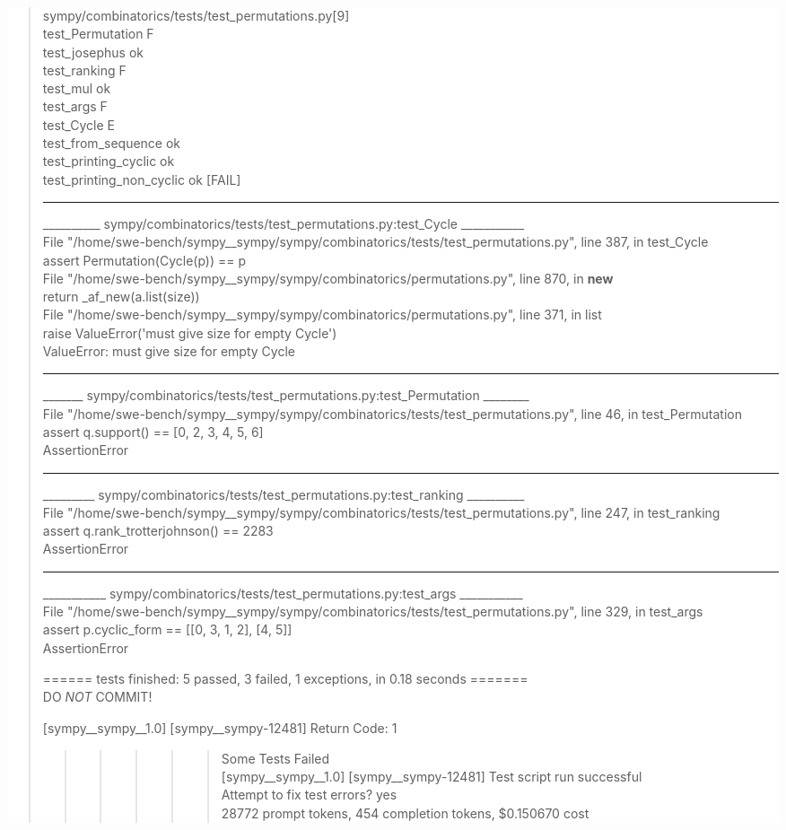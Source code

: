 >   
> sympy/combinatorics/tests/test_permutations.py[9]   
> test_Permutation F  
> test_josephus ok  
> test_ranking F  
> test_mul ok  
> test_args F  
> test_Cycle E  
> test_from_sequence ok  
> test_printing_cyclic ok  
> test_printing_non_cyclic ok                                               [FAIL]  
>   
>   
> ________________________________________________________________________________  
> __________ sympy/combinatorics/tests/test_permutations.py:test_Cycle ___________  
>   File "/home/swe-bench/sympy__sympy/sympy/combinatorics/tests/test_permutations.py", line 387, in test_Cycle  
>     assert Permutation(Cycle(p)) == p  
>   File "/home/swe-bench/sympy__sympy/sympy/combinatorics/permutations.py", line 870, in __new__  
>     return _af_new(a.list(size))  
>   File "/home/swe-bench/sympy__sympy/sympy/combinatorics/permutations.py", line 371, in list  
>     raise ValueError('must give size for empty Cycle')  
> ValueError: must give size for empty Cycle  
>   
> ________________________________________________________________________________  
> _______ sympy/combinatorics/tests/test_permutations.py:test_Permutation ________  
>   File "/home/swe-bench/sympy__sympy/sympy/combinatorics/tests/test_permutations.py", line 46, in test_Permutation  
>     assert q.support() == [0, 2, 3, 4, 5, 6]  
> AssertionError  
> ________________________________________________________________________________  
> _________ sympy/combinatorics/tests/test_permutations.py:test_ranking __________  
>   File "/home/swe-bench/sympy__sympy/sympy/combinatorics/tests/test_permutations.py", line 247, in test_ranking  
>     assert q.rank_trotterjohnson() == 2283  
> AssertionError  
> ________________________________________________________________________________  
> ___________ sympy/combinatorics/tests/test_permutations.py:test_args ___________  
>   File "/home/swe-bench/sympy__sympy/sympy/combinatorics/tests/test_permutations.py", line 329, in test_args  
>     assert p.cyclic_form == [[0, 3, 1, 2], [4, 5]]  
> AssertionError  
>   
> ====== tests finished: 5 passed, 3 failed, 1 exceptions, in 0.18 seconds =======  
> DO *NOT* COMMIT!  
>   
>    
> [sympy__sympy__1.0] [sympy__sympy-12481] Return Code: 1   
>   
> >>>>> Some Tests Failed  
> [sympy__sympy__1.0] [sympy__sympy-12481] Test script run successful   
> Attempt to fix test errors? yes  
> 28772 prompt tokens, 454 completion tokens, $0.150670 cost  
